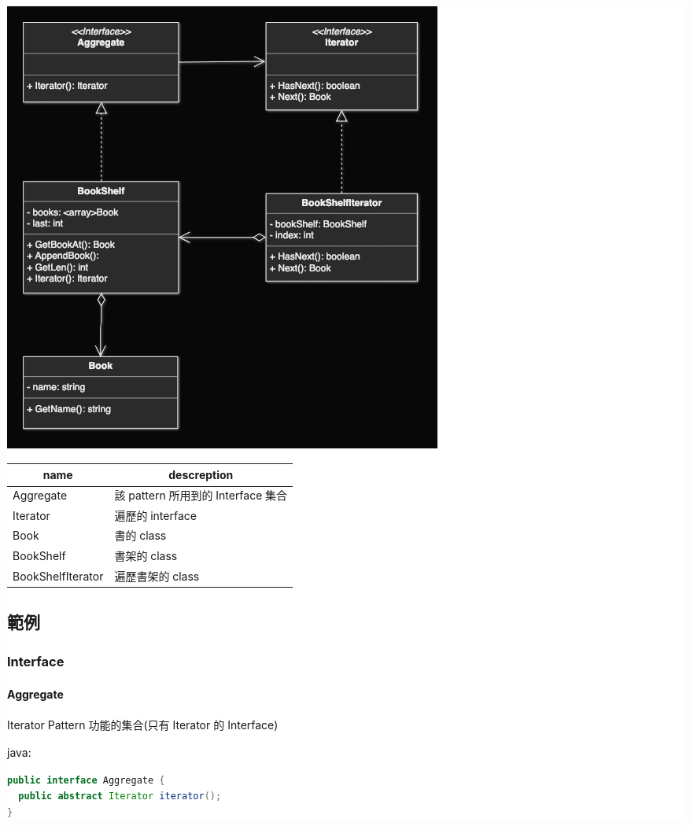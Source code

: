![Iterator Pattern](/public/img/post/design_pattern/iteractor_pattern.png)

name | descreption
-----|------------
Aggregate | 該 pattern 所用到的 Interface 集合
Iterator | 遍歷的 interface
Book | 書的 class
BookShelf | 書架的 class
BookShelfIterator | 遍歷書架的 class

## 範例

### Interface

#### Aggregate

Iterator Pattern 功能的集合(只有 Iterator 的 Interface)

java:

```java
public interface Aggregate {
  public abstract Iterator iterator();
}
```
